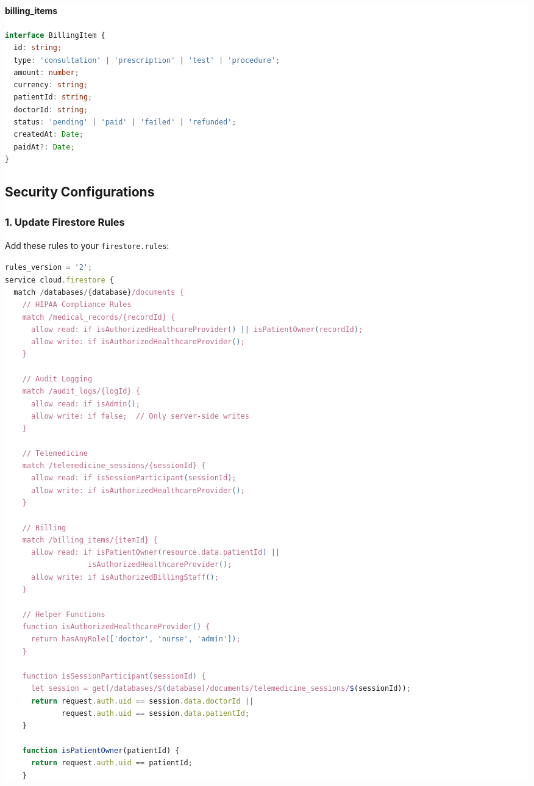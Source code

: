 #### billing_items
```typescript
interface BillingItem {
  id: string;
  type: 'consultation' | 'prescription' | 'test' | 'procedure';
  amount: number;
  currency: string;
  patientId: string;
  doctorId: string;
  status: 'pending' | 'paid' | 'failed' | 'refunded';
  createdAt: Date;
  paidAt?: Date;
}
```

## Security Configurations

### 1. Update Firestore Rules

Add these rules to your `firestore.rules`:

```javascript
rules_version = '2';
service cloud.firestore {
  match /databases/{database}/documents {
    // HIPAA Compliance Rules
    match /medical_records/{recordId} {
      allow read: if isAuthorizedHealthcareProvider() || isPatientOwner(recordId);
      allow write: if isAuthorizedHealthcareProvider();
    }

    // Audit Logging
    match /audit_logs/{logId} {
      allow read: if isAdmin();
      allow write: if false;  // Only server-side writes
    }

    // Telemedicine
    match /telemedicine_sessions/{sessionId} {
      allow read: if isSessionParticipant(sessionId);
      allow write: if isAuthorizedHealthcareProvider();
    }

    // Billing
    match /billing_items/{itemId} {
      allow read: if isPatientOwner(resource.data.patientId) || 
                   isAuthorizedHealthcareProvider();
      allow write: if isAuthorizedBillingStaff();
    }

    // Helper Functions
    function isAuthorizedHealthcareProvider() {
      return hasAnyRole(['doctor', 'nurse', 'admin']);
    }

    function isSessionParticipant(sessionId) {
      let session = get(/databases/$(database)/documents/telemedicine_sessions/$(sessionId));
      return request.auth.uid == session.data.doctorId || 
             request.auth.uid == session.data.patientId;
    }

    function isPatientOwner(patientId) {
      return request.auth.uid == patientId;
    }
```
